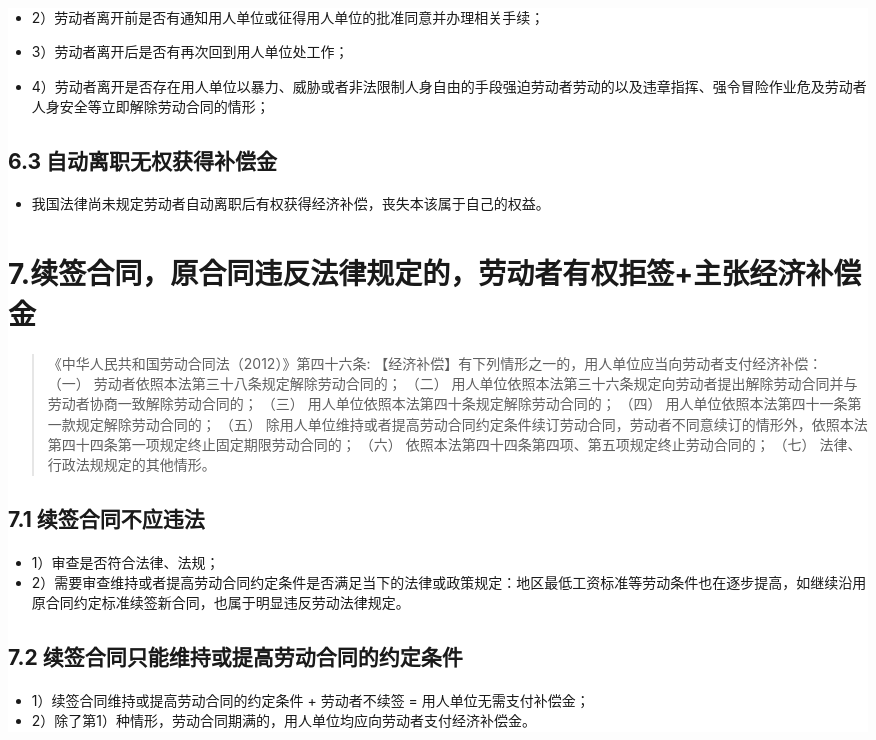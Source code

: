 - 2）劳动者离开前是否有通知用人单位或征得用人单位的批准同意并办理相关手续；

- 3）劳动者离开后是否有再次回到用人单位处工作；

- 4）劳动者离开是否存在用人单位以暴力、威胁或者非法限制人身自由的手段强迫劳动者劳动的以及违章指挥、强令冒险作业危及劳动者人身安全等立即解除劳动合同的情形；

## 6.3 自动离职无权获得补偿金
- 我国法律尚未规定劳动者自动离职后有权获得经济补偿，丧失本该属于自己的权益。

# 7.续签合同，原合同违反法律规定的，劳动者有权拒签+主张经济补偿金
> 《中华人民共和国劳动合同法（2012）》第四十六条: 【经济补偿】有下列情形之一的，用人单位应当向劳动者支付经济补偿：
（一） 劳动者依照本法第三十八条规定解除劳动合同的；
（二） 用人单位依照本法第三十六条规定向劳动者提出解除劳动合同并与劳动者协商一致解除劳动合同的；
（三） 用人单位依照本法第四十条规定解除劳动合同的；
（四） 用人单位依照本法第四十一条第一款规定解除劳动合同的； 
（五） 除用人单位维持或者提高劳动合同约定条件续订劳动合同，劳动者不同意续订的情形外，依照本法第四十四条第一项规定终止固定期限劳动合同的； 
（六） 依照本法第四十四条第四项、第五项规定终止劳动合同的；
（七） 法律、行政法规规定的其他情形。

## 7.1 续签合同不应违法
- 1）审查是否符合法律、法规；
- 2）需要审查维持或者提高劳动合同约定条件是否满足当下的法律或政策规定：地区最低工资标准等劳动条件也在逐步提高，如继续沿用原合同约定标准续签新合同，也属于明显违反劳动法律规定。

## 7.2 续签合同只能维持或提高劳动合同的约定条件
- 1）续签合同维持或提高劳动合同的约定条件 + 劳动者不续签 = 用人单位无需支付补偿金；
- 2）除了第1）种情形，劳动合同期满的，用人单位均应向劳动者支付经济补偿金。




















